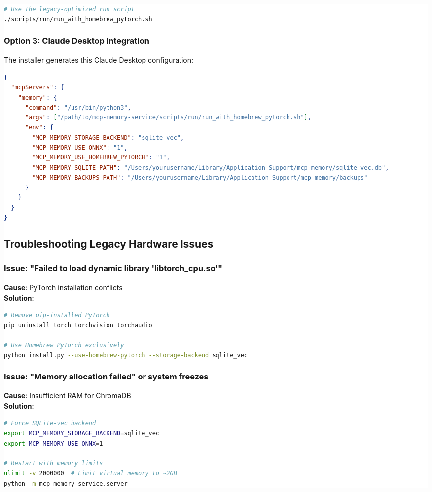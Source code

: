 ```bash
# Use the legacy-optimized run script
./scripts/run/run_with_homebrew_pytorch.sh
```

### Option 3: Claude Desktop Integration

The installer generates this Claude Desktop configuration:

```json
{
  "mcpServers": {
    "memory": {
      "command": "/usr/bin/python3",
      "args": ["/path/to/mcp-memory-service/scripts/run/run_with_homebrew_pytorch.sh"],
      "env": {
        "MCP_MEMORY_STORAGE_BACKEND": "sqlite_vec",
        "MCP_MEMORY_USE_ONNX": "1",
        "MCP_MEMORY_USE_HOMEBREW_PYTORCH": "1",
        "MCP_MEMORY_SQLITE_PATH": "/Users/yourusername/Library/Application Support/mcp-memory/sqlite_vec.db",
        "MCP_MEMORY_BACKUPS_PATH": "/Users/yourusername/Library/Application Support/mcp-memory/backups"
      }
    }
  }
}
```

## Troubleshooting Legacy Hardware Issues

### Issue: "Failed to load dynamic library 'libtorch_cpu.so'"

**Cause**: PyTorch installation conflicts  
**Solution**: 
```bash
# Remove pip-installed PyTorch
pip uninstall torch torchvision torchaudio

# Use Homebrew PyTorch exclusively
python install.py --use-homebrew-pytorch --storage-backend sqlite_vec
```

### Issue: "Memory allocation failed" or system freezes

**Cause**: Insufficient RAM for ChromaDB  
**Solution**:
```bash
# Force SQLite-vec backend
export MCP_MEMORY_STORAGE_BACKEND=sqlite_vec
export MCP_MEMORY_USE_ONNX=1

# Restart with memory limits
ulimit -v 2000000  # Limit virtual memory to ~2GB
python -m mcp_memory_service.server
```
